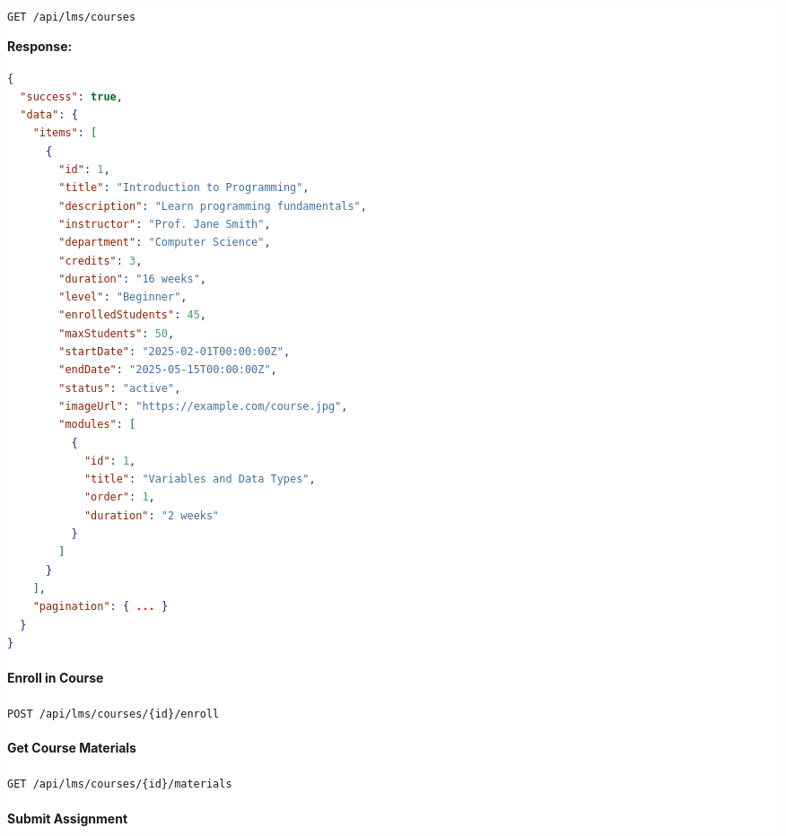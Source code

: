 ```http
GET /api/lms/courses
```

**Response:**

```json
{
  "success": true,
  "data": {
    "items": [
      {
        "id": 1,
        "title": "Introduction to Programming",
        "description": "Learn programming fundamentals",
        "instructor": "Prof. Jane Smith",
        "department": "Computer Science",
        "credits": 3,
        "duration": "16 weeks",
        "level": "Beginner",
        "enrolledStudents": 45,
        "maxStudents": 50,
        "startDate": "2025-02-01T00:00:00Z",
        "endDate": "2025-05-15T00:00:00Z",
        "status": "active",
        "imageUrl": "https://example.com/course.jpg",
        "modules": [
          {
            "id": 1,
            "title": "Variables and Data Types",
            "order": 1,
            "duration": "2 weeks"
          }
        ]
      }
    ],
    "pagination": { ... }
  }
}
```

#### Enroll in Course

```http
POST /api/lms/courses/{id}/enroll
```

#### Get Course Materials

```http
GET /api/lms/courses/{id}/materials
```

#### Submit Assignment
